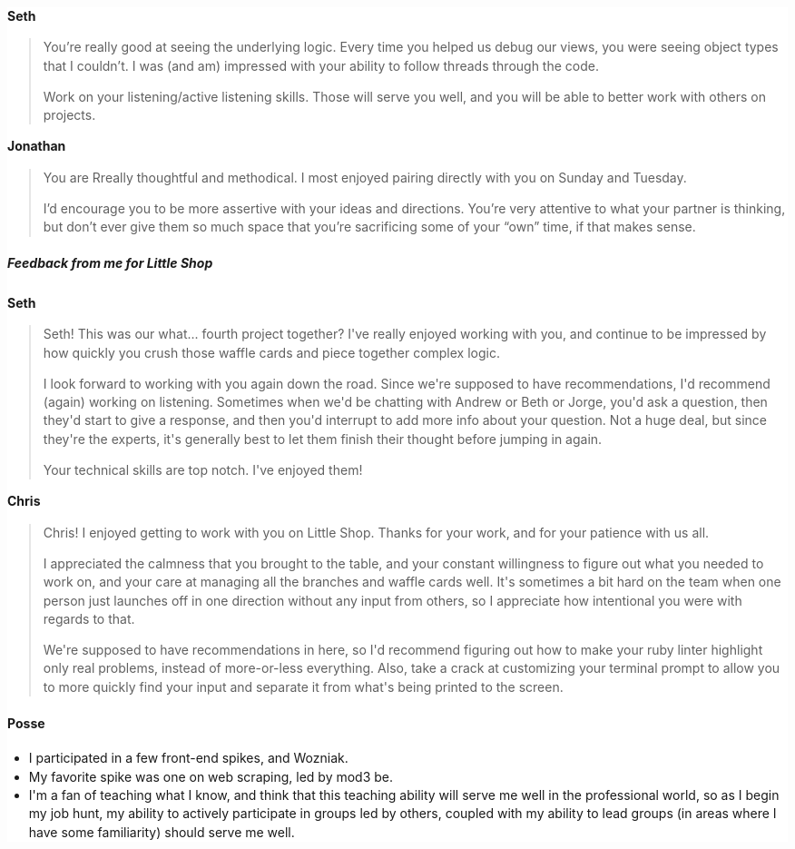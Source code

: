 **Seth**
> You’re really good at seeing the underlying logic. Every time you helped us debug our views, you were seeing object types that I couldn’t. I was (and am) impressed with your ability to follow threads through the code.
>
> Work on your listening/active listening skills. Those will serve you well, and you will be able to better work with others on projects.

**Jonathan**
> You are Rreally thoughtful and methodical. I most enjoyed pairing directly with you on Sunday and Tuesday.
>
> I’d encourage you to be more assertive with your ideas and directions. You’re very attentive to what your partner is thinking, but don’t ever give them so much space that you’re sacrificing some of your “own” time, if that makes sense.

##### Feedback from me for Little Shop

**Seth**

> Seth! This was our what... fourth project together? I've really enjoyed working with you, and continue to be impressed by how quickly you crush those waffle cards and piece together complex logic.
>
> I look forward to working with you again down the road. Since we're supposed to have recommendations, I'd recommend (again) working on listening. Sometimes when we'd be chatting with Andrew or Beth or Jorge, you'd ask a question, then they'd start to give a response, and then you'd interrupt to add more info about your question. Not a huge deal, but since they're the experts, it's generally best to let them finish their thought before jumping in again.
>
> Your technical skills are top notch. I've enjoyed them!

**Chris**

> Chris! I enjoyed getting to work with you on Little Shop. Thanks for your work, and for your patience with us all.
>
> I appreciated the calmness that you brought to the table, and your constant willingness to figure out what you needed to work on, and your care at managing all the branches and waffle cards well. It's sometimes a bit hard on the team when one person just launches off in one direction without any input from others, so I appreciate how intentional you were with regards to that.
>
> We're supposed to have recommendations in here, so I'd recommend figuring out how to make your ruby linter highlight only real problems, instead of more-or-less everything. Also, take a crack at customizing your terminal prompt to allow you to more quickly find your input and separate it from what's being printed to the screen.


#### **Posse**

- I participated in a few front-end spikes, and Wozniak.
- My favorite spike was one on web scraping, led by mod3 be.
- I'm a fan of teaching what I know, and think that this teaching ability will serve me well in the professional world, so as I begin my job hunt, my ability to actively participate in groups led by others, coupled with my ability to lead groups (in areas where I have some familiarity) should serve me well.
